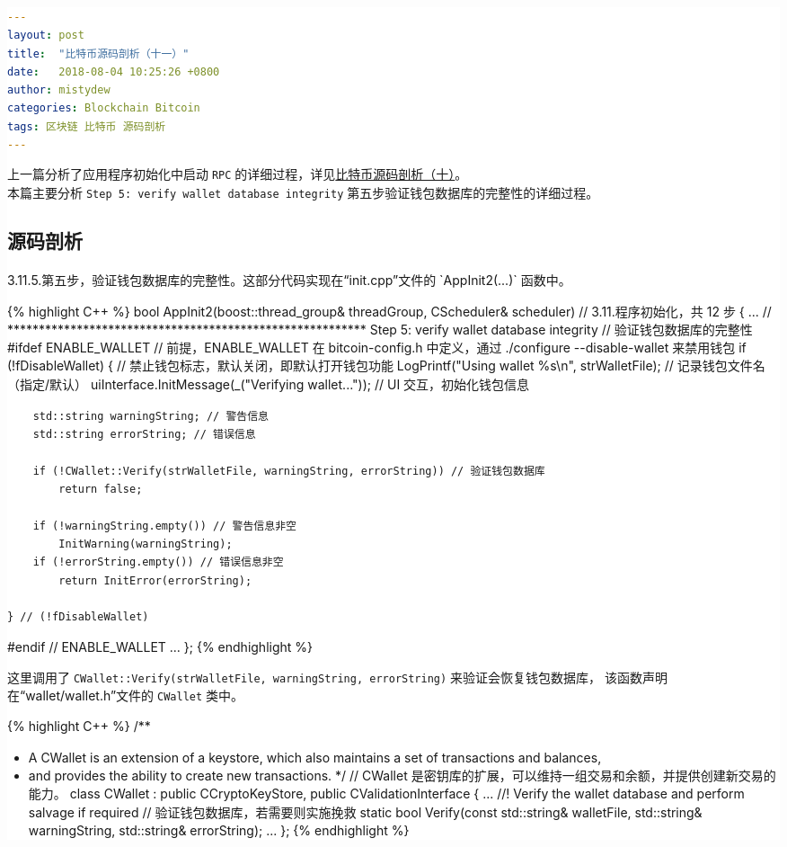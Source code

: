 ```yaml
---
layout: post
title:  "比特币源码剖析（十一）"
date:   2018-08-04 10:25:26 +0800
author: mistydew
categories: Blockchain Bitcoin
tags: 区块链 比特币 源码剖析
---
```

上一篇分析了应用程序初始化中启动 `RPC` 的详细过程，详见[比特币源码剖析（十）](/2018/07/28/bitcoin-source-anatomy-10)。<br>
本篇主要分析 `Step 5: verify wallet database integrity` 第五步验证钱包数据库的完整性的详细过程。

## 源码剖析

<p id="Step05-ref"></p>
3.11.5.第五步，验证钱包数据库的完整性。这部分代码实现在“init.cpp”文件的 `AppInit2(...)` 函数中。

{% highlight C++ %}
bool AppInit2(boost::thread_group& threadGroup, CScheduler& scheduler) // 3.11.程序初始化，共 12 步
{
    ...
    // ********************************************************* Step 5: verify wallet database integrity // 验证钱包数据库的完整性
#ifdef ENABLE_WALLET // 前提，ENABLE_WALLET 在 bitcoin-config.h 中定义，通过 ./configure --disable-wallet 来禁用钱包
    if (!fDisableWallet) { // 禁止钱包标志，默认关闭，即默认打开钱包功能
        LogPrintf("Using wallet %s\n", strWalletFile); // 记录钱包文件名（指定/默认）
        uiInterface.InitMessage(_("Verifying wallet...")); // UI 交互，初始化钱包信息

        std::string warningString; // 警告信息
        std::string errorString; // 错误信息

        if (!CWallet::Verify(strWalletFile, warningString, errorString)) // 验证钱包数据库
            return false;

        if (!warningString.empty()) // 警告信息非空
            InitWarning(warningString);
        if (!errorString.empty()) // 错误信息非空
            return InitError(errorString);

    } // (!fDisableWallet)
#endif // ENABLE_WALLET
    ...
};
{% endhighlight %}

这里调用了 `CWallet::Verify(strWalletFile, warningString, errorString)` 来验证会恢复钱包数据库，
该函数声明在“wallet/wallet.h”文件的 `CWallet` 类中。

{% highlight C++ %}
/** 
 * A CWallet is an extension of a keystore, which also maintains a set of transactions and balances,
 * and provides the ability to create new transactions.
 */ // CWallet 是密钥库的扩展，可以维持一组交易和余额，并提供创建新交易的能力。
class CWallet : public CCryptoKeyStore, public CValidationInterface
{
    ...
    //! Verify the wallet database and perform salvage if required // 验证钱包数据库，若需要则实施挽救
    static bool Verify(const std::string& walletFile, std::string& warningString, std::string& errorString);
    ...
};
{% endhighlight %}
